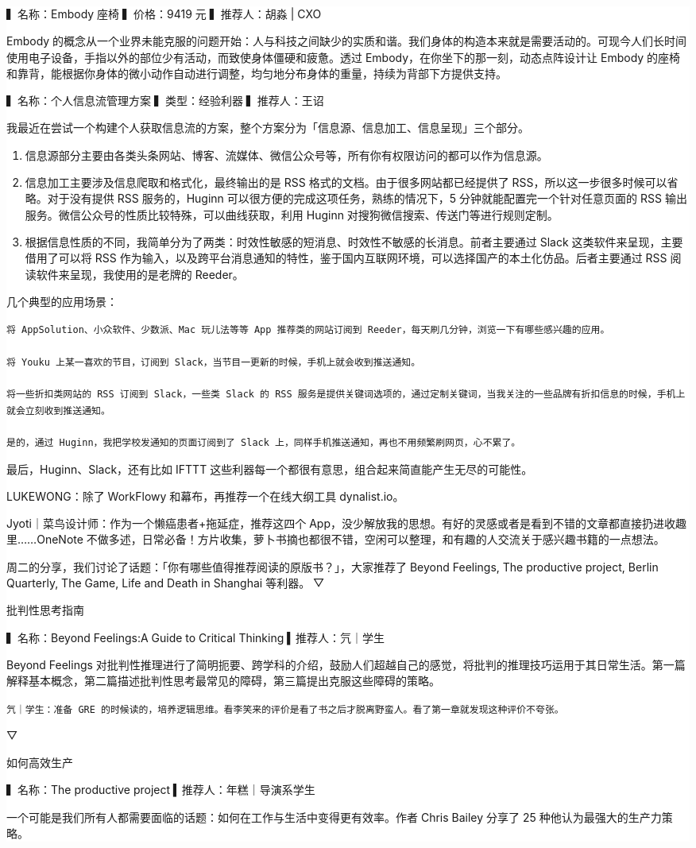 ▍名称：Embody 座椅
▍价格：9419 元
▍推荐人：胡淼 | CXO

Embody 的概念从一个业界未能克服的问题开始：人与科技之间缺少的实质和谐。我们身体的构造本来就是需要活动的。可现今人们长时间使用电子设备，手指以外的部位少有活动，而致使身体僵硬和疲惫。透过 Embody，在你坐下的那一刻，动态点阵设计让 Embody 的座椅和靠背，能根据你身体的微小动作自动进行调整，均匀地分布身体的重量，持续为背部下方提供支持。

▍名称：个人信息流管理方案
▍类型：经验利器
▍推荐人：王诏

我最近在尝试一个构建个人获取信息流的方案，整个方案分为「信息源、信息加工、信息呈现」三个部分。

1. 信息源部分主要由各类头条网站、博客、流媒体、微信公众号等，所有你有权限访问的都可以作为信息源。

2. 信息加工主要涉及信息爬取和格式化，最终输出的是 RSS 格式的文档。由于很多网站都已经提供了 RSS，所以这一步很多时候可以省略。对于没有提供 RSS 服务的，Huginn 可以很方便的完成这项任务，熟练的情况下，5 分钟就能配置完一个针对任意页面的 RSS 输出服务。微信公众号的性质比较特殊，可以曲线获取，利用 Huginn 对搜狗微信搜索、传送门等进行规则定制。

3. 根据信息性质的不同，我简单分为了两类：时效性敏感的短消息、时效性不敏感的长消息。前者主要通过 Slack 这类软件来呈现，主要借用了可以将 RSS 作为输入，以及跨平台消息通知的特性，鉴于国内互联网环境，可以选择国产的本土化仿品。后者主要通过 RSS 阅读软件来呈现，我使用的是老牌的 Reeder。

几个典型的应用场景：

    将 AppSolution、小众软件、少数派、Mac 玩儿法等等 App 推荐类的网站订阅到 Reeder，每天刷几分钟，浏览一下有哪些感兴趣的应用。

    将 Youku 上某一喜欢的节目，订阅到 Slack，当节目一更新的时候，手机上就会收到推送通知。

    将一些折扣类网站的 RSS 订阅到 Slack，一些类 Slack 的 RSS 服务是提供关键词选项的，通过定制关键词，当我关注的一些品牌有折扣信息的时候，手机上就会立刻收到推送通知。

    是的，通过 Huginn，我把学校发通知的页面订阅到了 Slack 上，同样手机推送通知，再也不用频繁刷网页，心不累了。

最后，Huginn、Slack，还有比如 IFTTT 这些利器每一个都很有意思，组合起来简直能产生无尽的可能性。

LUKEWONG：除了 WorkFlowy 和幕布，再推荐一个在线大纲工具 dynalist.io。

Jyoti｜菜鸟设计师：作为一个懒癌患者+拖延症，推荐这四个 App，没少解放我的思想。有好的灵感或者是看到不错的文章都直接扔进收趣里……OneNote 不做多述，日常必备！方片收集，萝卜书摘也都很不错，空闲可以整理，和有趣的人交流关于感兴趣书籍的一点想法。

周二的分享，我们讨论了话题：「你有哪些值得推荐阅读的原版书？」，大家推荐了 Beyond Feelings, The productive project, Berlin Quarterly, The Game, Life and Death in Shanghai 等利器。
▽

批判性思考指南


▍名称：Beyond Feelings:A Guide to Critical Thinking
▍推荐人：氕｜学生

Beyond Feelings 对批判性推理进行了简明扼要、跨学科的介绍，鼓励人们超越自己的感觉，将批判的推理技巧运用于其日常生活。第一篇解释基本概念，第二篇描述批判性思考最常见的障碍，第三篇提出克服这些障碍的策略。

    氕｜学生：准备 GRE 的时候读的，培养逻辑思维。看李笑来的评价是看了书之后才脱离野蛮人。看了第一章就发现这种评价不夸张。

▽

如何高效生产


▍名称：The productive project
▍推荐人：年糕｜导演系学生

一个可能是我们所有人都需要面临的话题：如何在工作与生活中变得更有效率。作者 Chris Bailey 分享了 25 种他认为最强大的生产力策略。
